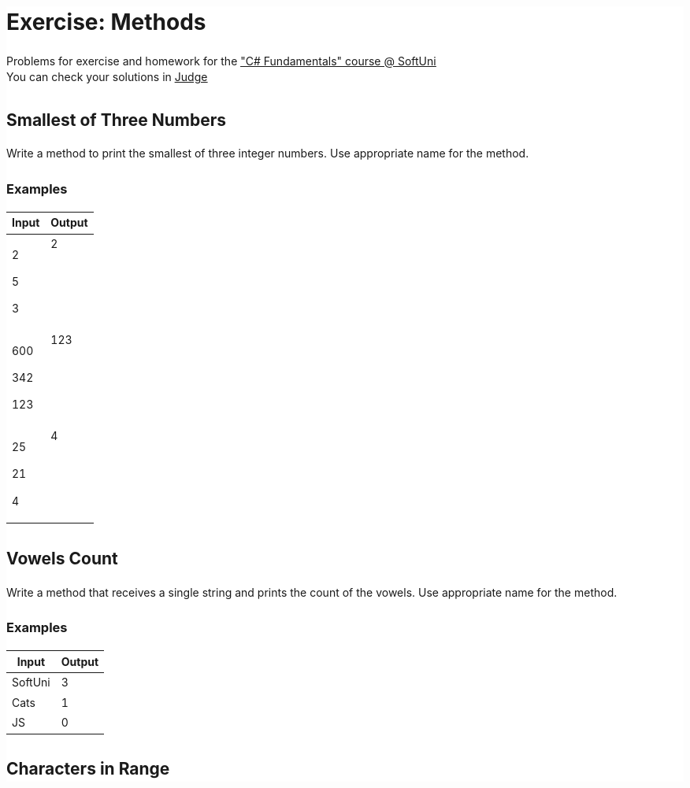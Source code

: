 <h1 id="exercise-methods">Exercise: Methods</h1>
<p>Problems for exercise and homework for the <u><a href="https://softuni.bg/trainings/3135/csharp-fundamentals-september-2020">"C# Fundamentals" course @ SoftUni</a><br />
</u>You can check your solutions in <a href="https://judge.softuni.bg/Contests/1209"><u>Judge</u></a></p>
<h2 id="smallest-of-three-numbers">Smallest of Three Numbers</h2>
<p>Write a method to print the smallest of three integer numbers. Use appropriate name for the method.</p>
<h3 id="examples">Examples</h3>
<table>
<thead>
<tr class="header">
<th><strong>Input</strong></th>
<th><strong>Output</strong></th>
</tr>
</thead>
<tbody>
<tr class="odd">
<td><p>2</p>
<p>5</p>
<p>3</p></td>
<td>2</td>
</tr>
<tr class="even">
<td><p>600</p>
<p>342</p>
<p>123</p></td>
<td>123</td>
</tr>
<tr class="odd">
<td><p>25</p>
<p>21</p>
<p>4</p></td>
<td>4</td>
</tr>
</tbody>
</table>
<h2 id="vowels-count">Vowels Count</h2>
<p>Write a method that receives a single string and prints the count of the vowels. Use appropriate name for the method.</p>
<h3 id="examples-1">Examples</h3>
<table>
<thead>
<tr class="header">
<th><strong>Input</strong></th>
<th><strong>Output</strong></th>
</tr>
</thead>
<tbody>
<tr class="odd">
<td>SoftUni</td>
<td>3</td>
</tr>
<tr class="even">
<td>Cats</td>
<td>1</td>
</tr>
<tr class="odd">
<td>JS</td>
<td>0</td>
</tr>
</tbody>
</table>
<h2 id="characters-in-range">Characters in Range</h2>
